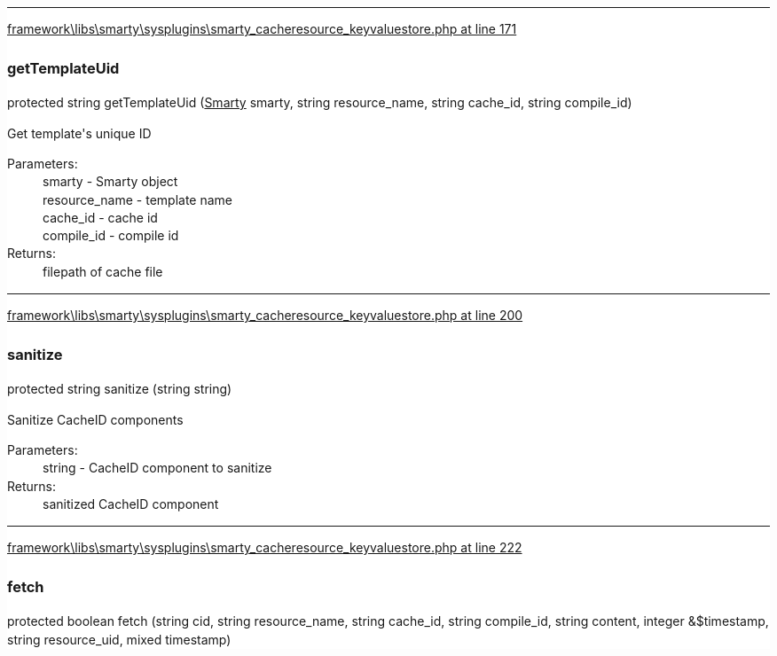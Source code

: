 </div>

- - -


<a href="https://github.com/JeyDotC/Hirudo/blob/master/framework/libs/smarty/sysplugins/smarty_cacheresource_keyvaluestore.php#L171" >framework\libs\smarty\sysplugins\smarty_cacheresource_keyvaluestore.php at line 171</a>

<h3 id="getTemplateUid()">getTemplateUid</h3>
<span class='k'>protected </span> <span class='nx'>string</span> <span class='nf'>getTemplateUid</span> (<a href="https://github.com/JeyDotC/Hirudo/blob/master/smarty/smarty.md">Smarty</a> smarty, string resource_name, string cache_id, string compile_id)

<div class="details">
<p>Get template's unique ID</p><dl>
<dt>Parameters:</dt>
<dd>smarty - Smarty object</dd>
<dd>resource_name - template name</dd>
<dd>cache_id - cache id</dd>
<dd>compile_id - compile id</dd>
<dt>Returns:</dt>
<dd>filepath of cache file</dd>
</dl>

</div>

- - -


<a href="https://github.com/JeyDotC/Hirudo/blob/master/framework/libs/smarty/sysplugins/smarty_cacheresource_keyvaluestore.php#L200" >framework\libs\smarty\sysplugins\smarty_cacheresource_keyvaluestore.php at line 200</a>

<h3 id="sanitize()">sanitize</h3>
<span class='k'>protected </span> <span class='nx'>string</span> <span class='nf'>sanitize</span> (string string)

<div class="details">
<p>Sanitize CacheID components</p><dl>
<dt>Parameters:</dt>
<dd>string - CacheID component to sanitize</dd>
<dt>Returns:</dt>
<dd>sanitized CacheID component</dd>
</dl>

</div>

- - -


<a href="https://github.com/JeyDotC/Hirudo/blob/master/framework/libs/smarty/sysplugins/smarty_cacheresource_keyvaluestore.php#L222" >framework\libs\smarty\sysplugins\smarty_cacheresource_keyvaluestore.php at line 222</a>

<h3 id="fetch()">fetch</h3>
<span class='k'>protected </span> <span class='nx'>boolean</span> <span class='nf'>fetch</span> (string cid, string resource_name, string cache_id, string compile_id, string content, integer &$timestamp, string resource_uid, mixed timestamp)
